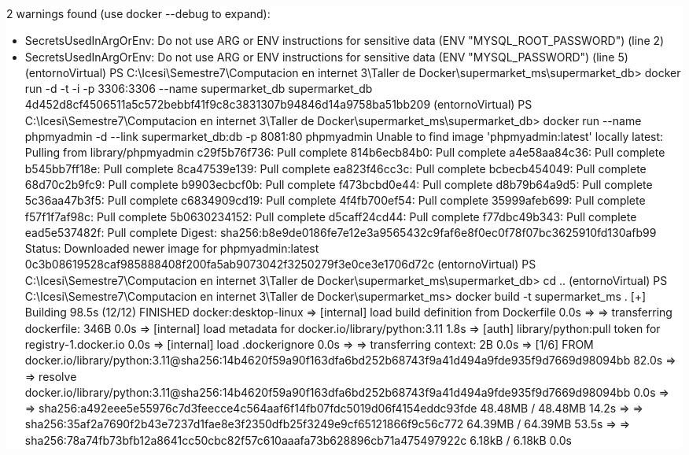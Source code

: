  2 warnings found (use docker --debug to expand):
 - SecretsUsedInArgOrEnv: Do not use ARG or ENV instructions for sensitive data (ENV "MYSQL_ROOT_PASSWORD") (line 2)
 - SecretsUsedInArgOrEnv: Do not use ARG or ENV instructions for sensitive data (ENV "MYSQL_PASSWORD") (line 5)
(entornoVirtual) PS C:\Icesi\Semestre7\Computacion en internet 3\Taller de Docker\supermarket_ms\supermarket_db> docker run -d -t -i -p 3306:3306 --name supermarket_db supermarket_db
4d452d8cf4506511a5c572bebbf41f9c8c3831307b94846d14a9758ba51bb209
(entornoVirtual) PS C:\Icesi\Semestre7\Computacion en internet 3\Taller de Docker\supermarket_ms\supermarket_db> docker run --name phpmyadmin -d --link supermarket_db:db -p 8081:80 phpmyadmin
Unable to find image 'phpmyadmin:latest' locally
latest: Pulling from library/phpmyadmin
c29f5b76f736: Pull complete
814b6ecb84b0: Pull complete
a4e58aa84c36: Pull complete
b545bb7ff18e: Pull complete
8ca47539e139: Pull complete
ea823f46cc3c: Pull complete
bcbecb454049: Pull complete
68d70c2b9fc9: Pull complete
b9903ecbcf0b: Pull complete
f473bcbd0e44: Pull complete
d8b79b64a9d5: Pull complete
5c36aa47b3f5: Pull complete
c6834909cd19: Pull complete
4f4fb700ef54: Pull complete
35999afeb699: Pull complete
f57f1f7af98c: Pull complete 
5b0630234152: Pull complete
d5caff24cd44: Pull complete
f77dbc49b343: Pull complete
ead5e537482f: Pull complete
Digest: sha256:b8e9de0186fe7e12e3a9565432c9faf6e8f0ec0f78f07bc3625910fd130afb99
Status: Downloaded newer image for phpmyadmin:latest
0c3b08619528caf985888408f200fa5ab9073042f3250279f3e0ce3e1706d72c
(entornoVirtual) PS C:\Icesi\Semestre7\Computacion en internet 3\Taller de Docker\supermarket_ms\supermarket_db> cd ..
(entornoVirtual) PS C:\Icesi\Semestre7\Computacion en internet 3\Taller de Docker\supermarket_ms>  docker build -t supermarket_ms .
[+] Building 98.5s (12/12) FINISHED                                                                                                              docker:desktop-linux
 => [internal] load build definition from Dockerfile                                                                                                             0.0s
 => => transferring dockerfile: 346B                                                                                                                             0.0s 
 => [internal] load metadata for docker.io/library/python:3.11                                                                                                   1.8s 
 => [auth] library/python:pull token for registry-1.docker.io                                                                                                    0.0s 
 => [internal] load .dockerignore                                                                                                                                0.0s
 => => transferring context: 2B                                                                                                                                  0.0s 
 => [1/6] FROM docker.io/library/python:3.11@sha256:14b4620f59a90f163dfa6bd252b68743f9a41d494a9fde935f9d7669d98094bb                                            82.0s 
 => => resolve docker.io/library/python:3.11@sha256:14b4620f59a90f163dfa6bd252b68743f9a41d494a9fde935f9d7669d98094bb                                             0.0s 
 => => sha256:a492eee5e55976c7d3feecce4c564aaf6f14fb07fdc5019d06f4154eddc93fde 48.48MB / 48.48MB                                                                14.2s 
 => => sha256:35af2a7690f2b43e7237d1fae8e3f2350dfb25f3249e9cf65121866f9c56c772 64.39MB / 64.39MB                                                                53.5s 
 => => sha256:78a74fb73bfb12a8641cc50cbc82f57c610aaafa73b628896cb71a475497922c 6.18kB / 6.18kB                                                                   0.0s 